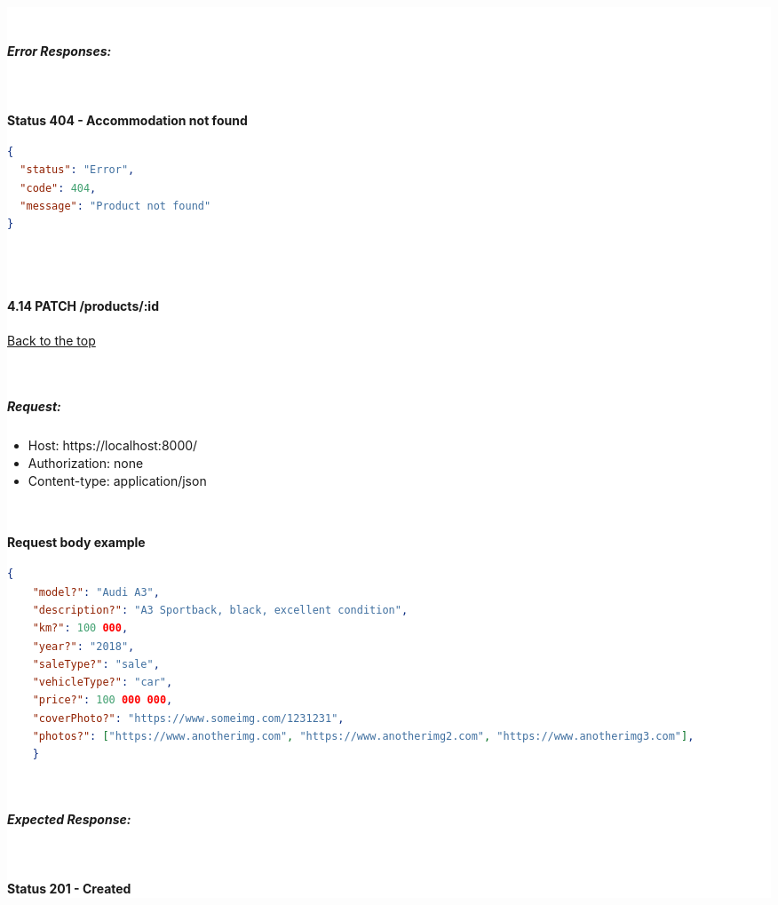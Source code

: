 <br>

##### Error Responses:

<br>

**Status 404 - Accommodation not found**

```json
{
  "status": "Error",
  "code": 404,
  "message": "Product not found"
}
```

<br>

#

#### 4.14 PATCH /products/:id

[ Back to the top ](#content-table)

<br>

##### Request:

- Host: https://localhost:8000/
- Authorization: none
- Content-type: application/json

<br>

**Request body example**

```json
{
	"model?": "Audi A3",
	"description?": "A3 Sportback, black, excellent condition",
	"km?": 100 000,
	"year?": "2018",
	"saleType?": "sale",
	"vehicleType?": "car",
	"price?": 100 000 000,
	"coverPhoto?": "https://www.someimg.com/1231231",
	"photos?": ["https://www.anotherimg.com", "https://www.anotherimg2.com", "https://www.anotherimg3.com"],
	}
```

<br>

##### Expected Response:

<br>

**Status 201 - Created**
